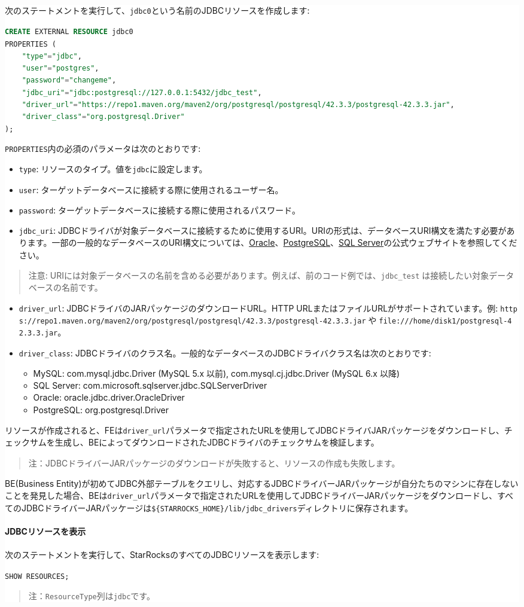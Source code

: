 次のステートメントを実行して、`jdbc0`という名前のJDBCリソースを作成します:

~~~SQL
CREATE EXTERNAL RESOURCE jdbc0
PROPERTIES (
    "type"="jdbc",
    "user"="postgres",
    "password"="changeme",
    "jdbc_uri"="jdbc:postgresql://127.0.0.1:5432/jdbc_test",
    "driver_url"="https://repo1.maven.org/maven2/org/postgresql/postgresql/42.3.3/postgresql-42.3.3.jar",
    "driver_class"="org.postgresql.Driver"
);
~~~

`PROPERTIES`内の必須のパラメータは次のとおりです:

* `type`: リソースのタイプ。値を`jdbc`に設定します。

* `user`: ターゲットデータベースに接続する際に使用されるユーザー名。

* `password`: ターゲットデータベースに接続する際に使用されるパスワード。

* `jdbc_uri`: JDBCドライバが対象データベースに接続するために使用するURI。URIの形式は、データベースURI構文を満たす必要があります。一部の一般的なデータベースのURI構文については、[Oracle](https://docs.oracle.com/en/database/oracle/oracle-database/21/jjdbc/data-sources-and-URLs.html#GUID-6D8EFA50-AB0F-4A2B-88A0-45B4A67C361E)、[PostgreSQL](https://jdbc.postgresql.org/documentation/head/connect.html)、[SQL Server](https://docs.microsoft.com/en-us/sql/connect/jdbc/building-the-connection-url?view=sql-server-ver16)の公式ウェブサイトを参照してください。

> 注意: URIには対象データベースの名前を含める必要があります。例えば、前のコード例では、`jdbc_test` は接続したい対象データベースの名前です。

* `driver_url`: JDBCドライバのJARパッケージのダウンロードURL。HTTP URLまたはファイルURLがサポートされています。例: `https://repo1.maven.org/maven2/org/postgresql/postgresql/42.3.3/postgresql-42.3.3.jar` や `file:///home/disk1/postgresql-42.3.3.jar`。

* `driver_class`: JDBCドライバのクラス名。一般的なデータベースのJDBCドライバクラス名は次のとおりです:
  * MySQL: com.mysql.jdbc.Driver (MySQL 5.x 以前), com.mysql.cj.jdbc.Driver (MySQL 6.x 以降)
  * SQL Server: com.microsoft.sqlserver.jdbc.SQLServerDriver
  * Oracle: oracle.jdbc.driver.OracleDriver
  * PostgreSQL: org.postgresql.Driver

リソースが作成されると、FEは`driver_url`パラメータで指定されたURLを使用してJDBCドライバJARパッケージをダウンロードし、チェックサムを生成し、BEによってダウンロードされたJDBCドライバのチェックサムを検証します。

> 注：JDBCドライバーJARパッケージのダウンロードが失敗すると、リソースの作成も失敗します。

BE(Business Entity)が初めてJDBC外部テーブルをクエリし、対応するJDBCドライバーJARパッケージが自分たちのマシンに存在しないことを発見した場合、BEは`driver_url`パラメータで指定されたURLを使用してJDBCドライバーJARパッケージをダウンロードし、すべてのJDBCドライバーJARパッケージは`${STARROCKS_HOME}/lib/jdbc_drivers`ディレクトリに保存されます。

#### JDBCリソースを表示

次のステートメントを実行して、StarRocksのすべてのJDBCリソースを表示します:

~~~SQL
SHOW RESOURCES;
~~~

> 注：`ResourceType`列は`jdbc`です。
